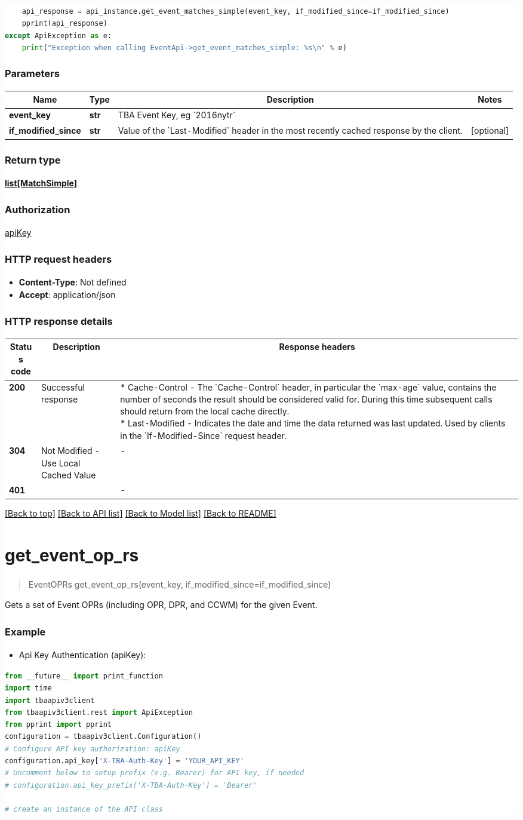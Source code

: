 ```python
    api_response = api_instance.get_event_matches_simple(event_key, if_modified_since=if_modified_since)
    pprint(api_response)
except ApiException as e:
    print("Exception when calling EventApi->get_event_matches_simple: %s\n" % e)
```

### Parameters

Name | Type | Description  | Notes
------------- | ------------- | ------------- | -------------
 **event_key** | **str**| TBA Event Key, eg &#x60;2016nytr&#x60; | 
 **if_modified_since** | **str**| Value of the &#x60;Last-Modified&#x60; header in the most recently cached response by the client. | [optional] 

### Return type

[**list[MatchSimple]**](MatchSimple.md)

### Authorization

[apiKey](../README.md#apiKey)

### HTTP request headers

 - **Content-Type**: Not defined
 - **Accept**: application/json

### HTTP response details
| Status code | Description | Response headers |
|-------------|-------------|------------------|
**200** | Successful response |  * Cache-Control - The &#x60;Cache-Control&#x60; header, in particular the &#x60;max-age&#x60; value, contains the number of seconds the result should be considered valid for. During this time subsequent calls should return from the local cache directly. <br>  * Last-Modified - Indicates the date and time the data returned was last updated. Used by clients in the &#x60;If-Modified-Since&#x60; request header. <br>  |
**304** | Not Modified - Use Local Cached Value |  -  |
**401** |  |  -  |

[[Back to top]](#) [[Back to API list]](../README.md#documentation-for-api-endpoints) [[Back to Model list]](../README.md#documentation-for-models) [[Back to README]](../README.md)

# **get_event_op_rs**
> EventOPRs get_event_op_rs(event_key, if_modified_since=if_modified_since)



Gets a set of Event OPRs (including OPR, DPR, and CCWM) for the given Event.

### Example

* Api Key Authentication (apiKey):
```python
from __future__ import print_function
import time
import tbaapiv3client
from tbaapiv3client.rest import ApiException
from pprint import pprint
configuration = tbaapiv3client.Configuration()
# Configure API key authorization: apiKey
configuration.api_key['X-TBA-Auth-Key'] = 'YOUR_API_KEY'
# Uncomment below to setup prefix (e.g. Bearer) for API key, if needed
# configuration.api_key_prefix['X-TBA-Auth-Key'] = 'Bearer'

# create an instance of the API class
```